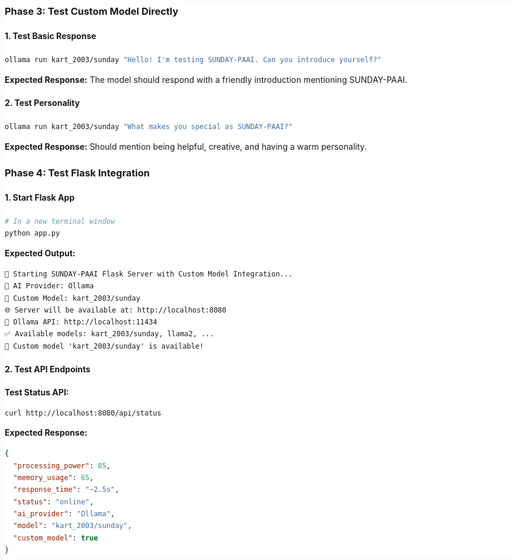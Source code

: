 ### **Phase 3: Test Custom Model Directly**

#### **1. Test Basic Response**
```bash
ollama run kart_2003/sunday "Hello! I'm testing SUNDAY-PAAI. Can you introduce yourself?"
```

**Expected Response:** The model should respond with a friendly introduction mentioning SUNDAY-PAAI.

#### **2. Test Personality**
```bash
ollama run kart_2003/sunday "What makes you special as SUNDAY-PAAI?"
```

**Expected Response:** Should mention being helpful, creative, and having a warm personality.

### **Phase 4: Test Flask Integration**

#### **1. Start Flask App**
```bash
# In a new terminal window
python app.py
```

**Expected Output:**
```
🚀 Starting SUNDAY-PAAI Flask Server with Custom Model Integration...
🤖 AI Provider: Ollama
🧠 Custom Model: kart_2003/sunday
🌐 Server will be available at: http://localhost:8080
🔗 Ollama API: http://localhost:11434
✅ Available models: kart_2003/sunday, llama2, ...
🎯 Custom model 'kart_2003/sunday' is available!
```

#### **2. Test API Endpoints**

**Test Status API:**
```bash
curl http://localhost:8080/api/status
```

**Expected Response:**
```json
{
  "processing_power": 85,
  "memory_usage": 65,
  "response_time": "~2.5s",
  "status": "online",
  "ai_provider": "Ollama",
  "model": "kart_2003/sunday",
  "custom_model": true
}
```
